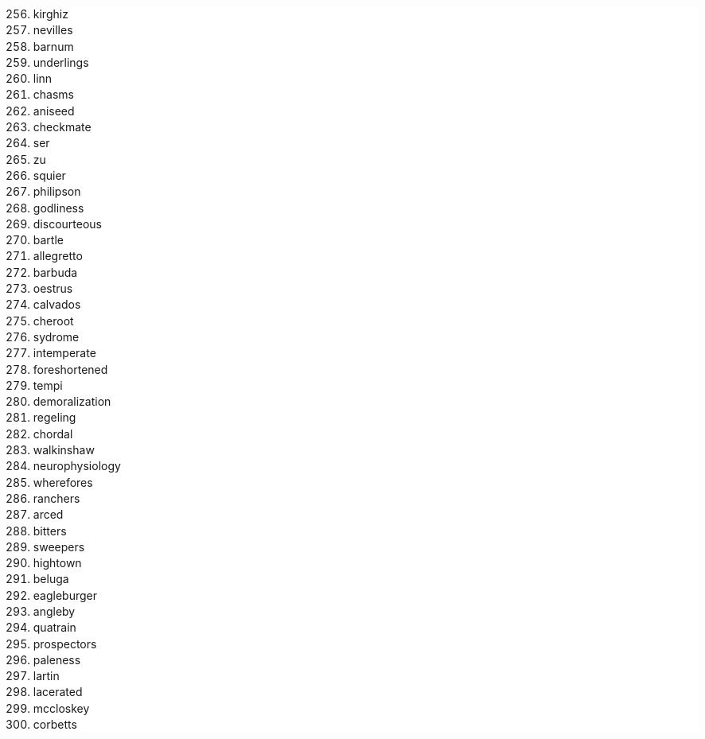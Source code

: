 256. kirghiz
257. nevilles
258. barnum
259. underlings
260. linn
261. chasms
262. aniseed
263. checkmate
264. ser
265. zu
266. squier
267. philipson
268. godliness
269. discourteous
270. bartle
271. allegretto
272. barbuda
273. oestrus
274. calvados
275. cheroot
276. sydrome
277. intemperate
278. foreshortened
279. tempi
280. demoralization
281. regeling
282. chordal
283. walkinshaw
284. neurophysiology
285. wherefores
286. ranchers
287. arced
288. bitters
289. sweepers
290. hightown
291. beluga
292. eagleburger
293. angleby
294. quatrain
295. prospectors
296. paleness
297. lartin
298. lacerated
299. mccloskey
300. corbetts
